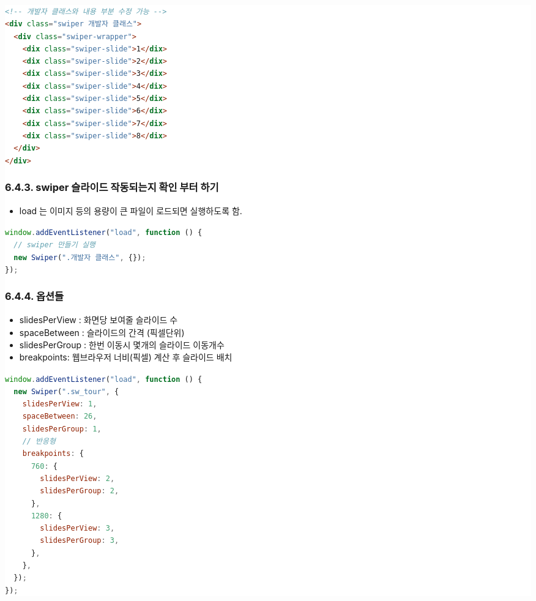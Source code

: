 ```html
<!-- 개발자 클래스와 내용 부분 수정 가능 -->
<div class="swiper 개발자 클래스">
  <div class="swiper-wrapper">
    <dix class="swiper-slide">1</dix>
    <dix class="swiper-slide">2</dix>
    <dix class="swiper-slide">3</dix>
    <dix class="swiper-slide">4</dix>
    <dix class="swiper-slide">5</dix>
    <dix class="swiper-slide">6</dix>
    <dix class="swiper-slide">7</dix>
    <dix class="swiper-slide">8</dix>
  </div>
</div>
```

### 6.4.3. swiper 슬라이드 작동되는지 확인 부터 하기

- load 는 이미지 등의 용량이 큰 파일이 로드되면 실행하도록 함.

```js
window.addEventListener("load", function () {
  // swiper 만들기 실행
  new Swiper(".개발자 클래스", {});
});
```

### 6.4.4. 옵션들

- slidesPerView : 화면당 보여줄 슬라이드 수
- spaceBetween : 슬라이드의 간격 (픽셀단위)
- slidesPerGroup : 한번 이동시 몇개의 슬라이드 이동개수
- breakpoints: 웹브라우저 너비(픽셀) 계산 후 슬라이드 배치

```js
window.addEventListener("load", function () {
  new Swiper(".sw_tour", {
    slidesPerView: 1,
    spaceBetween: 26,
    slidesPerGroup: 1,
    // 반응형
    breakpoints: {
      760: {
        slidesPerView: 2,
        slidesPerGroup: 2,
      },
      1280: {
        slidesPerView: 3,
        slidesPerGroup: 3,
      },
    },
  });
});
```
